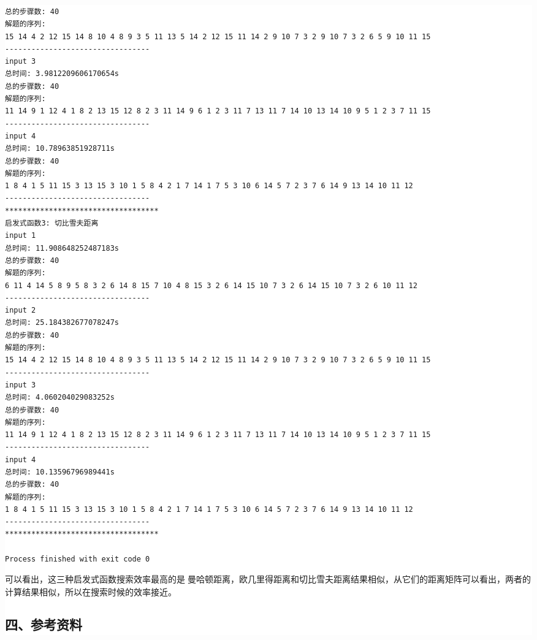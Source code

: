 ```
总的步骤数: 40
解题的序列:
15 14 4 2 12 15 14 8 10 4 8 9 3 5 11 13 5 14 2 12 15 11 14 2 9 10 7 3 2 9 10 7 3 2 6 5 9 10 11 15
---------------------------------
input 3
总时间: 3.9812209606170654s
总的步骤数: 40
解题的序列:
11 14 9 1 12 4 1 8 2 13 15 12 8 2 3 11 14 9 6 1 2 3 11 7 13 11 7 14 10 13 14 10 9 5 1 2 3 7 11 15
---------------------------------
input 4
总时间: 10.78963851928711s
总的步骤数: 40
解题的序列:
1 8 4 1 5 11 15 3 13 15 3 10 1 5 8 4 2 1 7 14 1 7 5 3 10 6 14 5 7 2 3 7 6 14 9 13 14 10 11 12
---------------------------------
***********************************
启发式函数3: 切比雪夫距离
input 1
总时间: 11.908648252487183s
总的步骤数: 40
解题的序列:
6 11 4 14 5 8 9 5 8 3 2 6 14 8 15 7 10 4 8 15 3 2 6 14 15 10 7 3 2 6 14 15 10 7 3 2 6 10 11 12
---------------------------------
input 2
总时间: 25.184382677078247s
总的步骤数: 40
解题的序列:
15 14 4 2 12 15 14 8 10 4 8 9 3 5 11 13 5 14 2 12 15 11 14 2 9 10 7 3 2 9 10 7 3 2 6 5 9 10 11 15
---------------------------------
input 3
总时间: 4.060204029083252s
总的步骤数: 40
解题的序列:
11 14 9 1 12 4 1 8 2 13 15 12 8 2 3 11 14 9 6 1 2 3 11 7 13 11 7 14 10 13 14 10 9 5 1 2 3 7 11 15
---------------------------------
input 4
总时间: 10.13596796989441s
总的步骤数: 40
解题的序列:
1 8 4 1 5 11 15 3 13 15 3 10 1 5 8 4 2 1 7 14 1 7 5 3 10 6 14 5 7 2 3 7 6 14 9 13 14 10 11 12
---------------------------------
***********************************

Process finished with exit code 0
```

可以看出，这三种启发式函数搜索效率最高的是 曼哈顿距离，欧几里得距离和切比雪夫距离结果相似，从它们的距离矩阵可以看出，两者的计算结果相似，所以在搜索时候的效率接近。



## 四、参考资料
